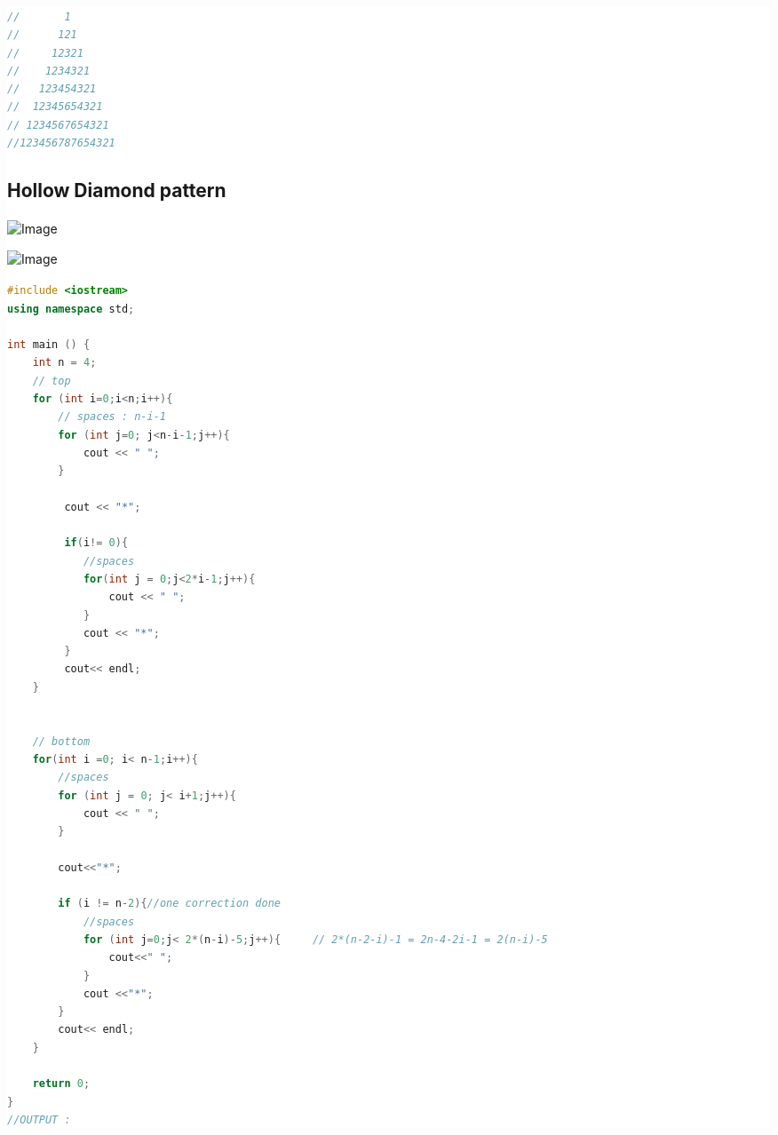 ```cpp 
//       1
//      121
//     12321
//    1234321
//   123454321
//  12345654321
// 1234567654321
//123456787654321
```

## Hollow Diamond pattern
![Image](https://github.com/user-attachments/assets/0b8b13b2-ddbd-4253-994e-c4e37a591965)

![Image](https://github.com/user-attachments/assets/81f4c567-8214-4078-8f13-d9945c7e011d)
```cpp
#include <iostream>
using namespace std;

int main () {
    int n = 4;
    // top
    for (int i=0;i<n;i++){
        // spaces : n-i-1
        for (int j=0; j<n-i-1;j++){
            cout << " ";
        }
    
         cout << "*";

         if(i!= 0){
            //spaces
            for(int j = 0;j<2*i-1;j++){
                cout << " ";
            }
            cout << "*";
         }
         cout<< endl;
    } 


    // bottom
    for(int i =0; i< n-1;i++){
        //spaces
        for (int j = 0; j< i+1;j++){
            cout << " ";
        }

        cout<<"*";

        if (i != n-2){//one correction done 
            //spaces
            for (int j=0;j< 2*(n-i)-5;j++){     // 2*(n-2-i)-1 = 2n-4-2i-1 = 2(n-i)-5
                cout<<" ";
            }
            cout <<"*";
        }
        cout<< endl;
    }
       
    return 0;
}
//OUTPUT : 
```